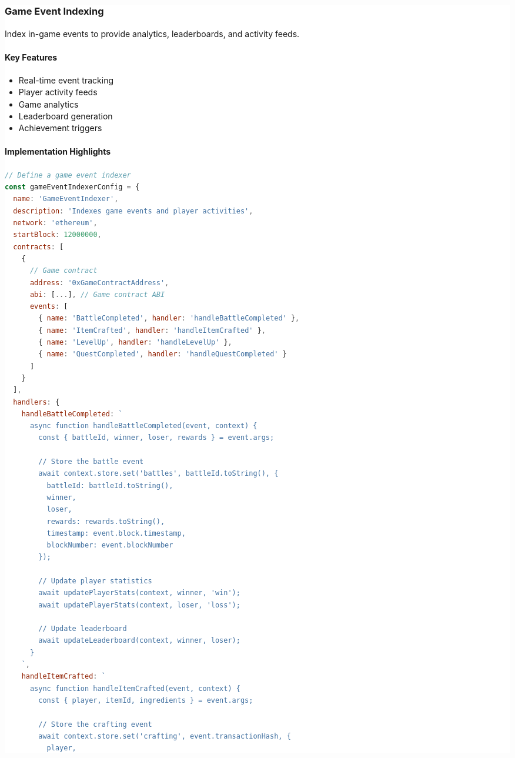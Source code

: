 ### Game Event Indexing

Index in-game events to provide analytics, leaderboards, and activity feeds.

#### Key Features

- Real-time event tracking
- Player activity feeds
- Game analytics
- Leaderboard generation
- Achievement triggers

#### Implementation Highlights

```javascript
// Define a game event indexer
const gameEventIndexerConfig = {
  name: 'GameEventIndexer',
  description: 'Indexes game events and player activities',
  network: 'ethereum',
  startBlock: 12000000,
  contracts: [
    {
      // Game contract
      address: '0xGameContractAddress',
      abi: [...], // Game contract ABI
      events: [
        { name: 'BattleCompleted', handler: 'handleBattleCompleted' },
        { name: 'ItemCrafted', handler: 'handleItemCrafted' },
        { name: 'LevelUp', handler: 'handleLevelUp' },
        { name: 'QuestCompleted', handler: 'handleQuestCompleted' }
      ]
    }
  ],
  handlers: {
    handleBattleCompleted: `
      async function handleBattleCompleted(event, context) {
        const { battleId, winner, loser, rewards } = event.args;
        
        // Store the battle event
        await context.store.set('battles', battleId.toString(), {
          battleId: battleId.toString(),
          winner,
          loser,
          rewards: rewards.toString(),
          timestamp: event.block.timestamp,
          blockNumber: event.blockNumber
        });
        
        // Update player statistics
        await updatePlayerStats(context, winner, 'win');
        await updatePlayerStats(context, loser, 'loss');
        
        // Update leaderboard
        await updateLeaderboard(context, winner, loser);
      }
    `,
    handleItemCrafted: `
      async function handleItemCrafted(event, context) {
        const { player, itemId, ingredients } = event.args;
        
        // Store the crafting event
        await context.store.set('crafting', event.transactionHash, {
          player,
```